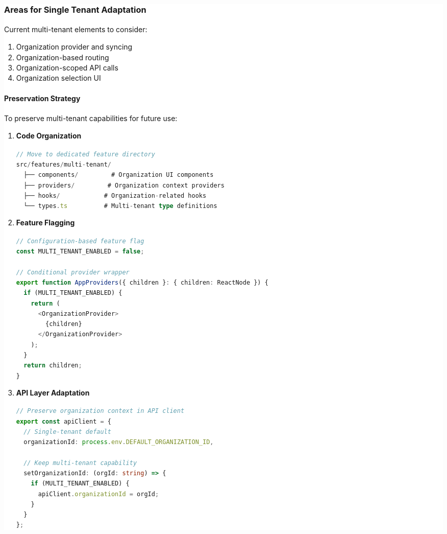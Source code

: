 ### Areas for Single Tenant Adaptation

Current multi-tenant elements to consider:
1. Organization provider and syncing
2. Organization-based routing
3. Organization-scoped API calls
4. Organization selection UI

#### Preservation Strategy

To preserve multi-tenant capabilities for future use:

1. **Code Organization**
   ```typescript
   // Move to dedicated feature directory
   src/features/multi-tenant/
     ├── components/         # Organization UI components
     ├── providers/         # Organization context providers
     ├── hooks/            # Organization-related hooks
     └── types.ts          # Multi-tenant type definitions
   ```

2. **Feature Flagging**
   ```typescript
   // Configuration-based feature flag
   const MULTI_TENANT_ENABLED = false;

   // Conditional provider wrapper
   export function AppProviders({ children }: { children: ReactNode }) {
     if (MULTI_TENANT_ENABLED) {
       return (
         <OrganizationProvider>
           {children}
         </OrganizationProvider>
       );
     }
     return children;
   }
   ```

3. **API Layer Adaptation**
   ```typescript
   // Preserve organization context in API client
   export const apiClient = {
     // Single-tenant default
     organizationId: process.env.DEFAULT_ORGANIZATION_ID,
     
     // Keep multi-tenant capability
     setOrganizationId: (orgId: string) => {
       if (MULTI_TENANT_ENABLED) {
         apiClient.organizationId = orgId;
       }
     }
   };
   ```
